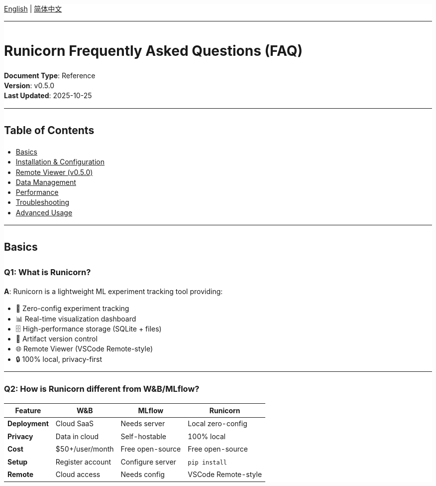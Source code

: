 [English](FAQ.md) | [简体中文](../zh/FAQ.md)

---

# Runicorn Frequently Asked Questions (FAQ)

**Document Type**: Reference  
**Version**: v0.5.0  
**Last Updated**: 2025-10-25

---

## Table of Contents

- [Basics](#basics)
- [Installation & Configuration](#installation--configuration)
- [Remote Viewer (v0.5.0)](#remote-viewer-v050)
- [Data Management](#data-management)
- [Performance](#performance)
- [Troubleshooting](#troubleshooting)
- [Advanced Usage](#advanced-usage)

---

## Basics

### Q1: What is Runicorn?

**A**: Runicorn is a lightweight ML experiment tracking tool providing:
- 🚀 Zero-config experiment tracking
- 📊 Real-time visualization dashboard
- 🗄️ High-performance storage (SQLite + files)
- 🔄 Artifact version control
- 🌐 Remote Viewer (VSCode Remote-style)
- 🔒 100% local, privacy-first

---

### Q2: How is Runicorn different from W&B/MLflow?

| Feature | W&B | MLflow | Runicorn |
|---------|-----|--------|----------|
| **Deployment** | Cloud SaaS | Needs server | Local zero-config |
| **Privacy** | Data in cloud | Self-hostable | 100% local |
| **Cost** | $50+/user/month | Free open-source | Free open-source |
| **Setup** | Register account | Configure server | `pip install` |
| **Remote** | Cloud access | Needs config | VSCode Remote-style |
